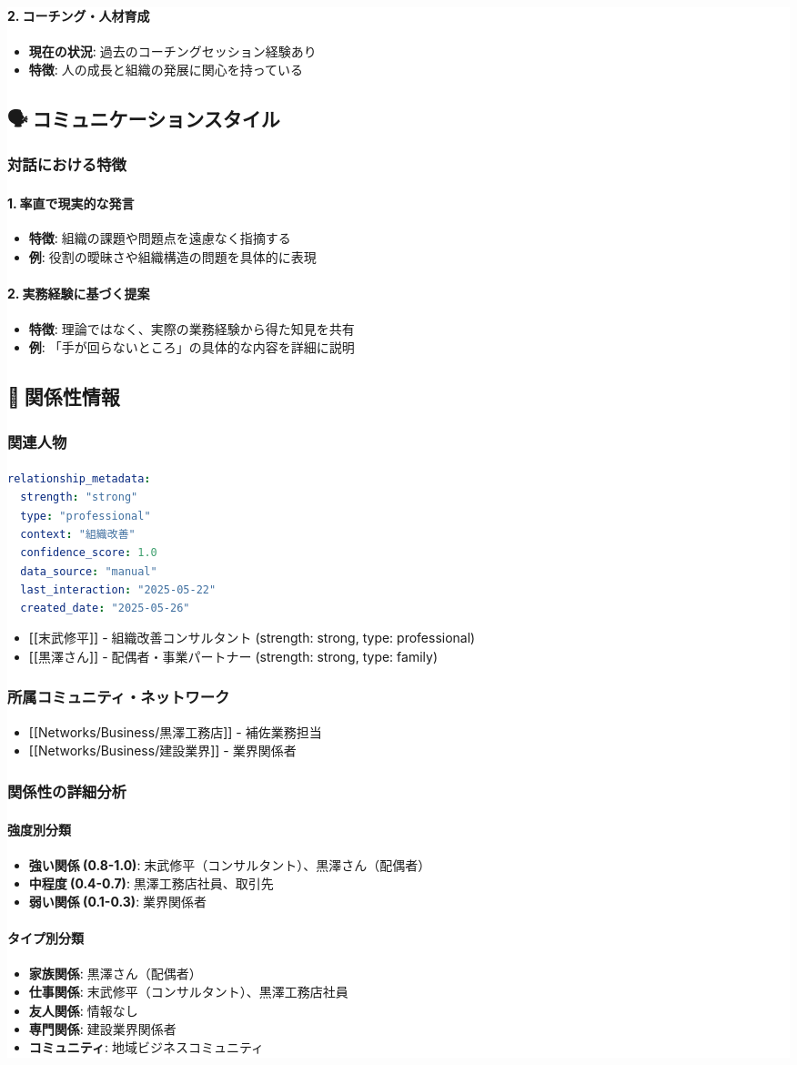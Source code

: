 #### 2. コーチング・人材育成

- **現在の状況**: 過去のコーチングセッション経験あり
- **特徴**: 人の成長と組織の発展に関心を持っている

## 🗣️ コミュニケーションスタイル

### 対話における特徴

#### 1. 率直で現実的な発言

- **特徴**: 組織の課題や問題点を遠慮なく指摘する
- **例**: 役割の曖昧さや組織構造の問題を具体的に表現

#### 2. 実務経験に基づく提案

- **特徴**: 理論ではなく、実際の業務経験から得た知見を共有
- **例**: 「手が回らないところ」の具体的な内容を詳細に説明

## 🔗 関係性情報

### 関連人物

```yaml
relationship_metadata:
  strength: "strong"
  type: "professional"
  context: "組織改善"
  confidence_score: 1.0
  data_source: "manual"
  last_interaction: "2025-05-22"
  created_date: "2025-05-26"
```

- [[末武修平]] - 組織改善コンサルタント (strength: strong, type: professional)
- [[黒澤さん]] - 配偶者・事業パートナー (strength: strong, type: family)

### 所属コミュニティ・ネットワーク

- [[Networks/Business/黒澤工務店]] - 補佐業務担当
- [[Networks/Business/建設業界]] - 業界関係者

### 関係性の詳細分析

#### 強度別分類

- **強い関係 (0.8-1.0)**: 末武修平（コンサルタント）、黒澤さん（配偶者）
- **中程度 (0.4-0.7)**: 黒澤工務店社員、取引先
- **弱い関係 (0.1-0.3)**: 業界関係者

#### タイプ別分類

- **家族関係**: 黒澤さん（配偶者）
- **仕事関係**: 末武修平（コンサルタント）、黒澤工務店社員
- **友人関係**: 情報なし
- **専門関係**: 建設業界関係者
- **コミュニティ**: 地域ビジネスコミュニティ
